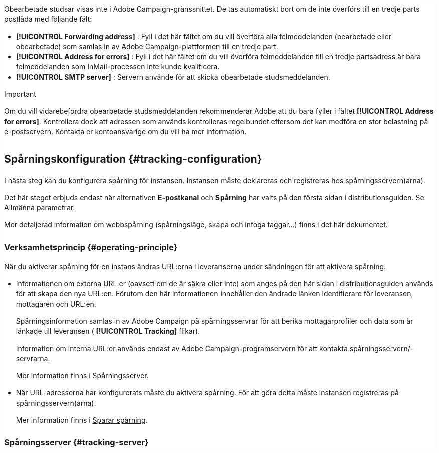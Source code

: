 Obearbetade studsar visas inte i Adobe Campaign-gränssnittet. De tas automatiskt bort om de inte överförs till en tredje parts postlåda med följande fält:

* **[!UICONTROL Forwarding address]** : Fyll i det här fältet om du vill överföra alla felmeddelanden (bearbetade eller obearbetade) som samlas in av Adobe Campaign-plattformen till en tredje part.
* **[!UICONTROL Address for errors]** : Fyll i det här fältet om du vill överföra felmeddelanden till en tredje partsadress är bara felmeddelanden som InMail-processen inte kunde kvalificera.
* **[!UICONTROL SMTP server]** : Servern använde för att skicka obearbetade studsmeddelanden.

>[!IMPORTANT]
>
>Om du vill vidarebefordra obearbetade studsmeddelanden rekommenderar Adobe att du bara fyller i fältet **[!UICONTROL Address for errors]**. Kontrollera dock att adressen som används kontrolleras regelbundet eftersom det kan medföra en stor belastning på e-postservern. Kontakta er kontoansvarige om du vill ha mer information.

## Spårningskonfiguration {#tracking-configuration}

I nästa steg kan du konfigurera spårning för instansen. Instansen måste deklareras och registreras hos spårningsservern(arna).

Det här steget erbjuds endast när alternativen **E-postkanal** och **Spårning** har valts på den första sidan i distributionsguiden. Se [Allmänna parametrar](#general-parameters).

Mer detaljerad information om webbspårning (spårningsläge, skapa och infoga taggar...) finns i [det här dokumentet](../../configuration/using/about-web-tracking.md).

### Verksamhetsprincip {#operating-principle}

När du aktiverar spårning för en instans ändras URL:erna i leveranserna under sändningen för att aktivera spårning.

* Informationen om externa URL:er (oavsett om de är säkra eller inte) som anges på den här sidan i distributionsguiden används för att skapa den nya URL:en. Förutom den här informationen innehåller den ändrade länken identifierare för leveransen, mottagaren och URL:en.

  Spårningsinformation samlas in av Adobe Campaign på spårningsservrar för att berika mottagarprofiler och data som är länkade till leveransen ( **[!UICONTROL Tracking]** flikar).

  Information om interna URL:er används endast av Adobe Campaign-programservern för att kontakta spårningsservern/-servrarna.

  Mer information finns i [Spårningsserver](#tracking-server).

* När URL-adresserna har konfigurerats måste du aktivera spårning. För att göra detta måste instansen registreras på spårningsservern(arna).

  Mer information finns i [Sparar spårning](#saving-tracking).

### Spårningsserver {#tracking-server}
